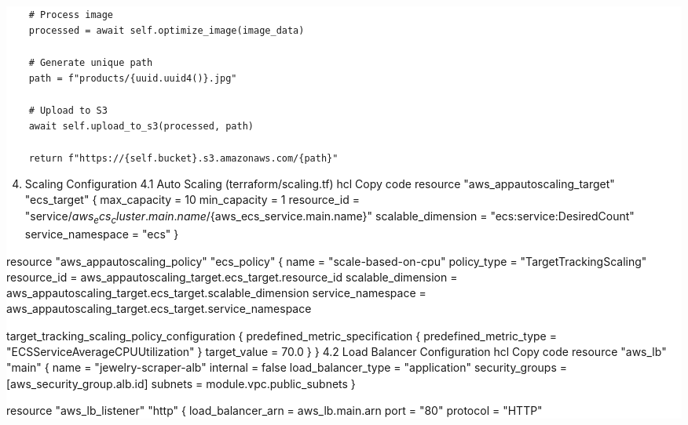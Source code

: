         # Process image
        processed = await self.optimize_image(image_data)

        # Generate unique path
        path = f"products/{uuid.uuid4()}.jpg"

        # Upload to S3
        await self.upload_to_s3(processed, path)

        return f"https://{self.bucket}.s3.amazonaws.com/{path}"

4. Scaling Configuration
   4.1 Auto Scaling (terraform/scaling.tf)
   hcl
   Copy code
   resource "aws_appautoscaling_target" "ecs_target" {
   max_capacity = 10
   min_capacity = 1
   resource_id = "service/${aws_ecs_cluster.main.name}/${aws_ecs_service.main.name}"
   scalable_dimension = "ecs:service:DesiredCount"
   service_namespace = "ecs"
   }

resource "aws_appautoscaling_policy" "ecs_policy" {
name = "scale-based-on-cpu"
policy_type = "TargetTrackingScaling"
resource_id = aws_appautoscaling_target.ecs_target.resource_id
scalable_dimension = aws_appautoscaling_target.ecs_target.scalable_dimension
service_namespace = aws_appautoscaling_target.ecs_target.service_namespace

target_tracking_scaling_policy_configuration {
predefined_metric_specification {
predefined_metric_type = "ECSServiceAverageCPUUtilization"
}
target_value = 70.0
}
}
4.2 Load Balancer Configuration
hcl
Copy code
resource "aws_lb" "main" {
name = "jewelry-scraper-alb"
internal = false
load_balancer_type = "application"
security_groups = [aws_security_group.alb.id]
subnets = module.vpc.public_subnets
}

resource "aws_lb_listener" "http" {
load_balancer_arn = aws_lb.main.arn
port = "80"
protocol = "HTTP"
